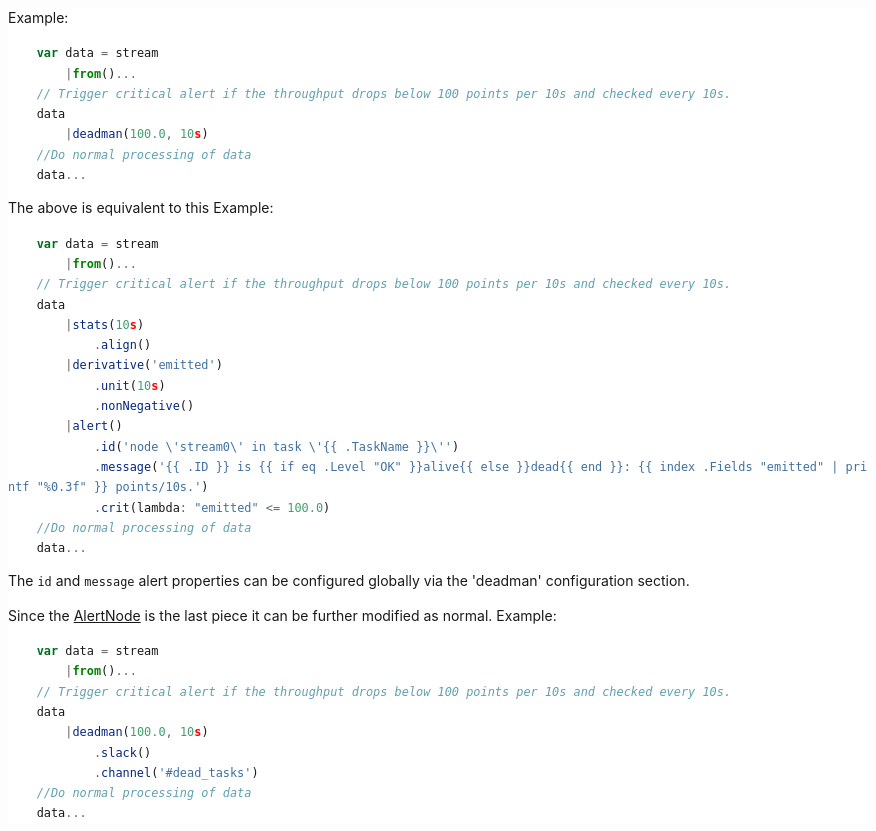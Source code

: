 Example: 


```javascript
    var data = stream
        |from()...
    // Trigger critical alert if the throughput drops below 100 points per 10s and checked every 10s.
    data
        |deadman(100.0, 10s)
    //Do normal processing of data
    data...
```

The above is equivalent to this 
Example: 


```javascript
    var data = stream
        |from()...
    // Trigger critical alert if the throughput drops below 100 points per 10s and checked every 10s.
    data
        |stats(10s)
            .align()
        |derivative('emitted')
            .unit(10s)
            .nonNegative()
        |alert()
            .id('node \'stream0\' in task \'{{ .TaskName }}\'')
            .message('{{ .ID }} is {{ if eq .Level "OK" }}alive{{ else }}dead{{ end }}: {{ index .Fields "emitted" | printf "%0.3f" }} points/10s.')
            .crit(lambda: "emitted" <= 100.0)
    //Do normal processing of data
    data...
```

The `id` and `message` alert properties can be configured globally via the &#39;deadman&#39; configuration section. 

Since the [AlertNode](/kapacitor/v1.0/nodes/alert_node/) is the last piece it can be further modified as normal. 
Example: 


```javascript
    var data = stream
        |from()...
    // Trigger critical alert if the throughput drops below 100 points per 10s and checked every 10s.
    data
        |deadman(100.0, 10s)
            .slack()
            .channel('#dead_tasks')
    //Do normal processing of data
    data...
```
